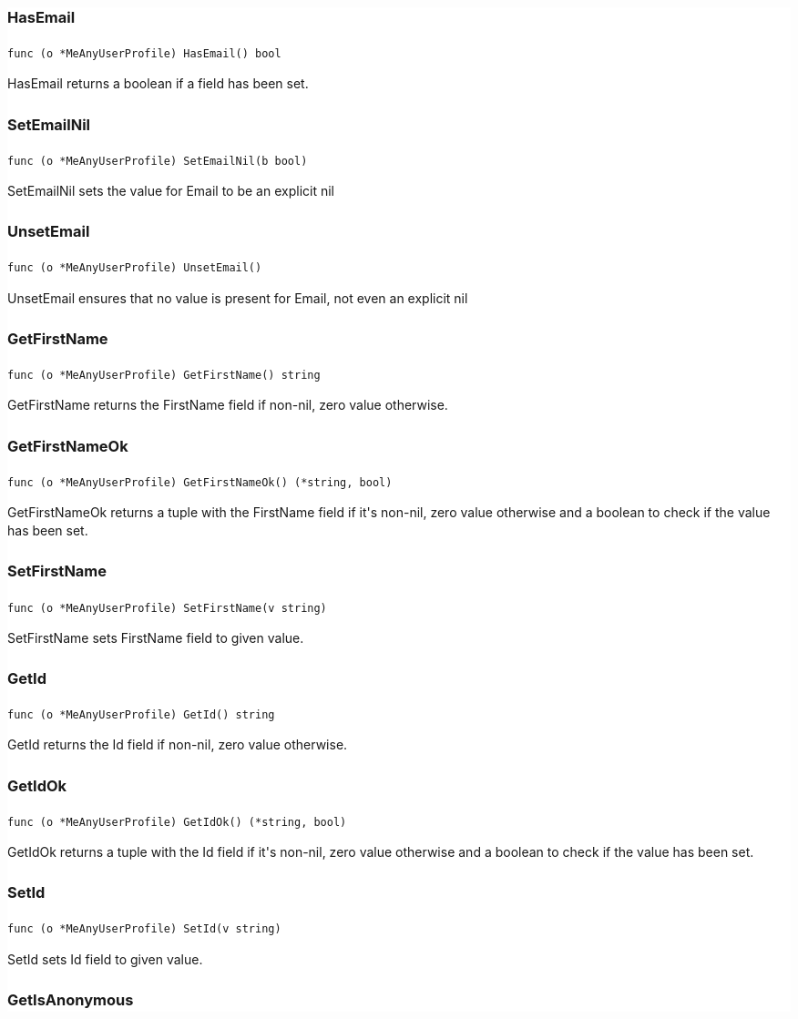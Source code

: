### HasEmail

`func (o *MeAnyUserProfile) HasEmail() bool`

HasEmail returns a boolean if a field has been set.

### SetEmailNil

`func (o *MeAnyUserProfile) SetEmailNil(b bool)`

 SetEmailNil sets the value for Email to be an explicit nil

### UnsetEmail
`func (o *MeAnyUserProfile) UnsetEmail()`

UnsetEmail ensures that no value is present for Email, not even an explicit nil
### GetFirstName

`func (o *MeAnyUserProfile) GetFirstName() string`

GetFirstName returns the FirstName field if non-nil, zero value otherwise.

### GetFirstNameOk

`func (o *MeAnyUserProfile) GetFirstNameOk() (*string, bool)`

GetFirstNameOk returns a tuple with the FirstName field if it's non-nil, zero value otherwise
and a boolean to check if the value has been set.

### SetFirstName

`func (o *MeAnyUserProfile) SetFirstName(v string)`

SetFirstName sets FirstName field to given value.


### GetId

`func (o *MeAnyUserProfile) GetId() string`

GetId returns the Id field if non-nil, zero value otherwise.

### GetIdOk

`func (o *MeAnyUserProfile) GetIdOk() (*string, bool)`

GetIdOk returns a tuple with the Id field if it's non-nil, zero value otherwise
and a boolean to check if the value has been set.

### SetId

`func (o *MeAnyUserProfile) SetId(v string)`

SetId sets Id field to given value.


### GetIsAnonymous
